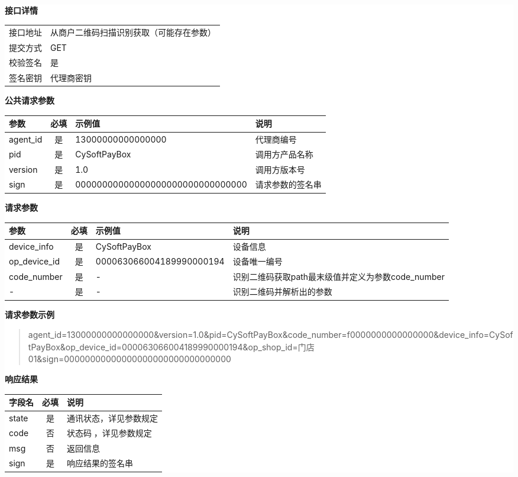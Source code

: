 **接口详情**

<table class="table table-bordered table-striped table-condensed">
    <tr>
        <td class="tb-head">接口地址</td>
        <td>从商户二维码扫描识别获取（可能存在参数）</td>
    </tr>
    <tr>
        <td class="tb-head">提交方式</td>
        <td>GET</td>
    </tr>
    <tr>
        <td class="tb-head">校验签名</td>
        <td>是</td>
    </tr>
    <tr>
        <td class="tb-head">签名密钥</td>
        <td>代理商密钥</td>
    </tr>
</table>

**公共请求参数**

| 参数 | 必填 | 示例值 | 说明 |
| :--- | :---: | :--- | :--- |
| agent_id | 是 | 13000000000000000 | 代理商编号 |
| pid | 是 | CySoftPayBox | 调用方产品名称 |
| version | 是 | 1.0 | 调用方版本号 |
| sign | 是 | 00000000000000000000000000000000 | 请求参数的签名串 |

**请求参数**

| 参数 | 必填 | 示例值 | 说明 |
| :--- | :---: | :--- | :--- |
| device_info | 是 | CySoftPayBox | 设备信息 |
| op_device_id | 是 | 000063066004189990000194 | 设备唯一编号 |
| code_number | 是 | - | 识别二维码获取path最末级值并定义为参数code_number |
| - | 是 | - | 识别二维码并解析出的参数 |

**请求参数示例**

> agent_id=13000000000000000&version=1.0&pid=CySoftPayBox&code_number=f0000000000000000&device_info=CySoftPayBox&op_device_id=000063066004189990000194&op_shop_id=门店01&sign=00000000000000000000000000000000

**响应结果**

| 字段名 | 必填 | 说明 |
| :--- | :---: | :--- |
| state | 是 | 通讯状态，详见参数规定 |
| code | 否 | 状态码 ，详见参数规定 |
| msg | 否 | 返回信息 |
| sign | 是 | 响应结果的签名串 |
